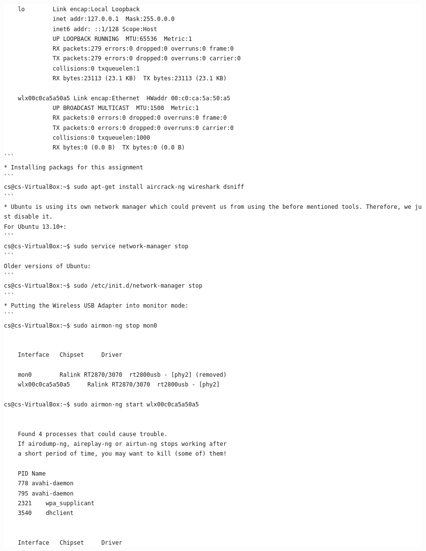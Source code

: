 		lo        Link encap:Local Loopback  
		          inet addr:127.0.0.1  Mask:255.0.0.0
		          inet6 addr: ::1/128 Scope:Host
		          UP LOOPBACK RUNNING  MTU:65536  Metric:1
		          RX packets:279 errors:0 dropped:0 overruns:0 frame:0
		          TX packets:279 errors:0 dropped:0 overruns:0 carrier:0
		          collisions:0 txqueuelen:1 
		          RX bytes:23113 (23.1 KB)  TX bytes:23113 (23.1 KB)

		wlx00c0ca5a50a5 Link encap:Ethernet  HWaddr 00:c0:ca:5a:50:a5  
		          UP BROADCAST MULTICAST  MTU:1500  Metric:1
		          RX packets:0 errors:0 dropped:0 overruns:0 frame:0
		          TX packets:0 errors:0 dropped:0 overruns:0 carrier:0
		          collisions:0 txqueuelen:1000 
		          RX bytes:0 (0.0 B)  TX bytes:0 (0.0 B)
    ```
    * Installing packags for this assignment
    ```
    cs@cs-VirtualBox:~$ sudo apt-get install aircrack-ng wireshark dsniff
    ```
    * Ubuntu is using its own network manager which could prevent us from using the before mentioned tools. Therefore, we just disable it.
    For Ubuntu 13.10+:
    ```
    cs@cs-VirtualBox:~$ sudo service network-manager stop
    ```
    Older versions of Ubuntu:
    ```
    cs@cs-VirtualBox:~$ sudo /etc/init.d/network-manager stop
    ```
    * Putting the Wireless USB Adapter into monitor mode:
    ```
    cs@cs-VirtualBox:~$ sudo airmon-ng stop mon0


		Interface	Chipset		Driver

		mon0		Ralink RT2870/3070	rt2800usb - [phy2] (removed)
		wlx00c0ca5a50a5		Ralink RT2870/3070	rt2800usb - [phy2]

	cs@cs-VirtualBox:~$ sudo airmon-ng start wlx00c0ca5a50a5


		Found 4 processes that could cause trouble.
		If airodump-ng, aireplay-ng or airtun-ng stops working after
		a short period of time, you may want to kill (some of) them!

		PID	Name
		778	avahi-daemon
		795	avahi-daemon
		2321	wpa_supplicant
		3540	dhclient


		Interface	Chipset		Driver
